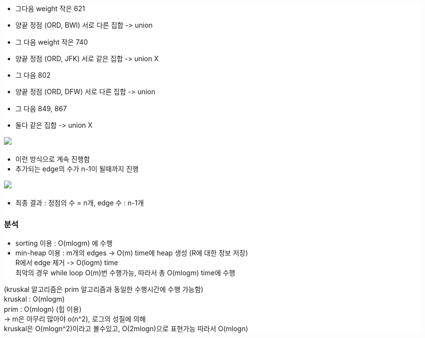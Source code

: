 * 그다음 weight 작은 621
* 양끝 정점 (ORD, BWI) 서로 다른 집합 -> union

* 그 다음 weight 작은 740
* 양끝 정점 (ORD, JFK) 서로 같은 집합 -> union X

* 그 다음 802
* 양끝 정점 (ORD, DFW) 서로 다른 집합 -> union

* 그 다음 849, 867 
* 둘다 같은 집합 -> union X

<img width="60%" src="https://user-images.githubusercontent.com/86250281/141775814-8c16ce7d-8981-49d0-b334-0efc4799ef79.png"/>

* 이런 방식으로 계속 진행함
* 추가되는 edge의 수가 n-1이 될때까지 진행

<img width="60%" src="https://user-images.githubusercontent.com/86250281/141776097-0b030d1d-a401-424d-a5b7-ff5dbf2f5a89.png"/>

* 최종 결과 : 정점의 수 = n개, edge 수 : n-1개

### 분석
* sorting 이용 : O(mlogm) 에 수행
* min-heap 이용 : m개의 edges -> O(m) time에 heap 생성 (R에 대한 정보 저장)  
R에서 edge 제거 -> O(logm) time  
최악의 경우 while loop O(m)번 수행가능, 따라서 총 O(mlogm) time에 수행

(kruskal 알고리즘은 prim 알고리즘과 동일한 수행시간에 수행 가능함)  
kruskal : O(mlogm)  
prim : O(mlogn) (힙 이용)  
-> m은 아무리 많아야 o(n^2), 로그의 성질에 의해  
kruskal은 O(mlogn^2)이라고 볼수있고, O(2mlogn)으로 표현가능 따라서 O(mlogn)
